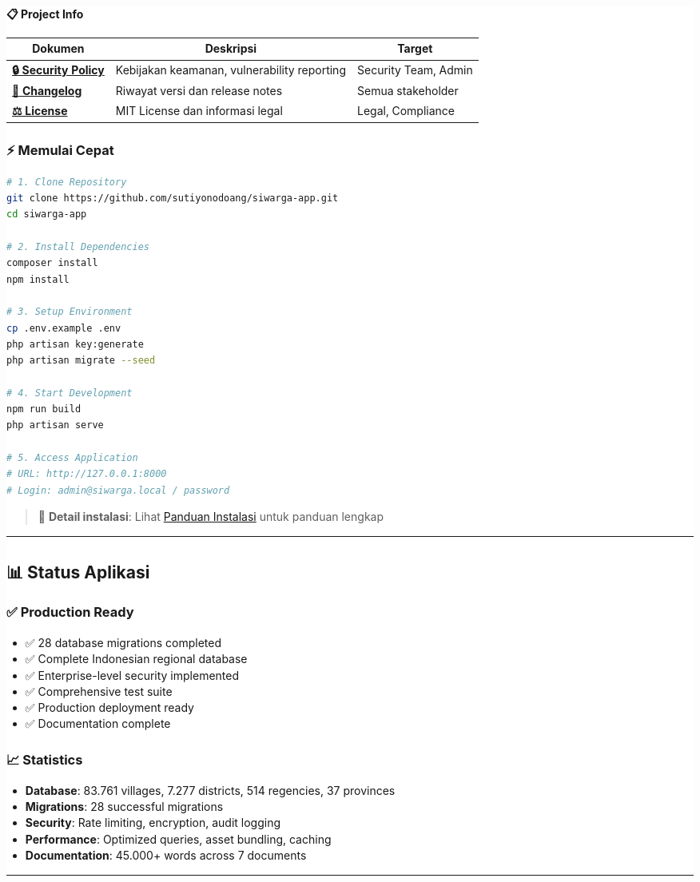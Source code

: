#### 📋 **Project Info**
| Dokumen | Deskripsi | Target |
|---------|-----------|---------|
| **[🔒 Security Policy](docs/id/SECURITY.md)** | Kebijakan keamanan, vulnerability reporting | Security Team, Admin |
| **[📝 Changelog](docs/id/CHANGELOG.md)** | Riwayat versi dan release notes | Semua stakeholder |
| **[⚖️ License](LICENSE)** | MIT License dan informasi legal | Legal, Compliance |

### ⚡ Memulai Cepat

```bash
# 1. Clone Repository
git clone https://github.com/sutiyonodoang/siwarga-app.git
cd siwarga-app

# 2. Install Dependencies
composer install
npm install

# 3. Setup Environment
cp .env.example .env
php artisan key:generate
php artisan migrate --seed

# 4. Start Development
npm run build
php artisan serve

# 5. Access Application
# URL: http://127.0.0.1:8000
# Login: admin@siwarga.local / password
```

> 📖 **Detail instalasi**: Lihat [Panduan Instalasi](docs/id/INSTALL.md) untuk panduan lengkap

---

## 📊 Status Aplikasi

### ✅ **Production Ready**
- ✅ 28 database migrations completed
- ✅ Complete Indonesian regional database
- ✅ Enterprise-level security implemented
- ✅ Comprehensive test suite
- ✅ Production deployment ready
- ✅ Documentation complete

### 📈 **Statistics**
- **Database**: 83.761 villages, 7.277 districts, 514 regencies, 37 provinces
- **Migrations**: 28 successful migrations
- **Security**: Rate limiting, encryption, audit logging
- **Performance**: Optimized queries, asset bundling, caching
- **Documentation**: 45.000+ words across 7 documents

---